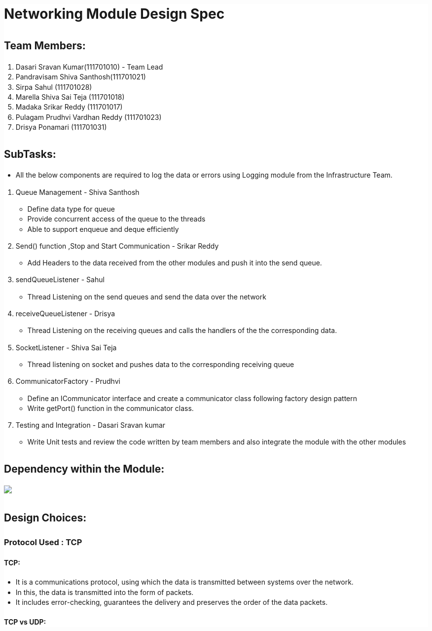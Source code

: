 # Networking Module Design Spec
## Team Members:
1. Dasari Sravan Kumar(111701010) - Team Lead
2. Pandravisam Shiva Santhosh(111701021)
3. Sirpa Sahul (111701028)
4. Marella Shiva Sai Teja (111701018)
5. Madaka Srikar Reddy (111701017)
6. Pulagam Prudhvi Vardhan Reddy (111701023)
7. Drisya Ponamari (111701031)



## SubTasks:

- All the below components are required to log the data or errors using Logging module from the Infrastructure Team.

1. Queue Management - Shiva Santhosh
    - Define data type for queue
    - Provide concurrent access of the queue to the threads
    - Able to support enqueue and deque efficiently
2. Send() function ,Stop and Start Communication  - Srikar Reddy 
    - Add Headers to the data received from the other modules and push it into the send queue.


3. sendQueueListener  - Sahul
    - Thread Listening on the send queues and send the data over the network

4. receiveQueueListener  - Drisya
    -   Thread Listening on the receiving queues and calls the  handlers of the the corresponding data. 

5. SocketListener -  Shiva Sai Teja 
    - Thread listening on socket and  pushes data to the corresponding receiving queue

6. CommunicatorFactory   - Prudhvi
    - Define an ICommunicator interface and create a communicator class following factory design pattern
    - Write getPort() function in the communicator class.

7. Testing and Integration - Dasari Sravan kumar
    - Write Unit tests and review the code written by team members and also integrate the module with the other modules

## Dependency within the Module:
![](https://i.imgur.com/XXUaYgA.png)



## Design Choices:

### Protocol Used : TCP
#### TCP:
* It is a communications protocol, using which the data is transmitted between systems over the network.
* In this, the data is transmitted into the form of packets.
* It includes error-checking, guarantees the delivery and preserves the order of the data packets.
#### TCP vs UDP: 
